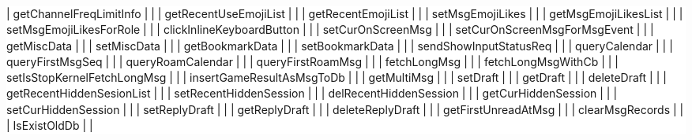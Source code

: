 | getChannelFreqLimitInfo | |
| getRecentUseEmojiList | |
| getRecentEmojiList | |
| setMsgEmojiLikes | |
| getMsgEmojiLikesList | |
| setMsgEmojiLikesForRole | |
| clickInlineKeyboardButton | |
| setCurOnScreenMsg | |
| setCurOnScreenMsgForMsgEvent | |
| getMiscData | |
| setMiscData | |
| getBookmarkData | |
| setBookmarkData | |
| sendShowInputStatusReq | |
| queryCalendar | |
| queryFirstMsgSeq | |
| queryRoamCalendar | |
| queryFirstRoamMsg | |
| fetchLongMsg | |
| fetchLongMsgWithCb | |
| setIsStopKernelFetchLongMsg | |
| insertGameResultAsMsgToDb | |
| getMultiMsg | |
| setDraft | |
| getDraft | |
| deleteDraft | |
| getRecentHiddenSesionList | |
| setRecentHiddenSession | |
| delRecentHiddenSession | |
| getCurHiddenSession | |
| setCurHiddenSession | |
| setReplyDraft | |
| getReplyDraft | |
| deleteReplyDraft | |
| getFirstUnreadAtMsg | |
| clearMsgRecords | |
| IsExistOldDb | |